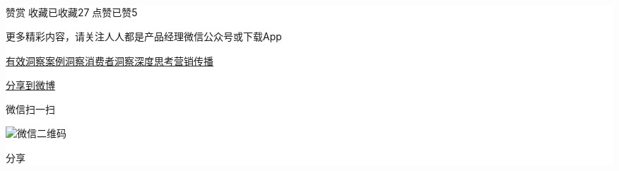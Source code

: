 赞赏 收藏已收藏27 点赞已赞5

更多精彩内容，请关注人人都是产品经理微信公众号或下载App

[有效洞察](https://www.woshipm.com/tag/%e6%9c%89%e6%95%88%e6%b4%9e%e5%af%9f)[案例洞察](https://www.woshipm.com/tag/%e6%a1%88%e4%be%8b%e6%b4%9e%e5%af%9f)[消费者洞察](https://www.woshipm.com/tag/%e6%b6%88%e8%b4%b9%e8%80%85%e6%b4%9e%e5%af%9f)[深度思考](https://www.woshipm.com/tag/%e6%b7%b1%e5%ba%a6%e6%80%9d%e8%80%83)[营销传播](https://www.woshipm.com/tag/%e8%90%a5%e9%94%80%e4%bc%a0%e6%92%ad)

[分享到微博](https://service.weibo.com/share/share.php?appkey=2775287854&title=如何做消费者洞察？（2023年版）&url=https://www.woshipm.com/marketing/5904510.html&pic=https://image.woshipm.com/2023/04/14/91ec3c2a-da8d-11ed-9485-00163e0b5ff3.jpg)

微信扫一扫

![微信二维码](https://api.pwmqr.com/qrcode/create/?url=https://www.woshipm.com/marketing/5904510.html)

分享